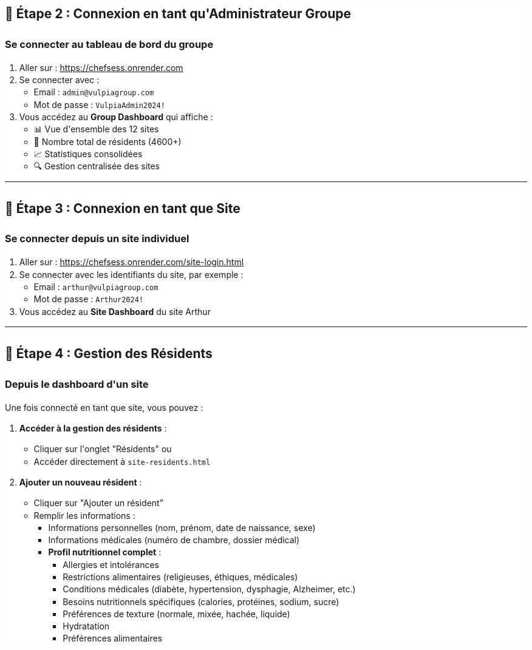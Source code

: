 
## 👤 Étape 2 : Connexion en tant qu'Administrateur Groupe

### Se connecter au tableau de bord du groupe

1. Aller sur : https://chefsess.onrender.com
2. Se connecter avec :
   - Email : `admin@vulpiagroup.com`
   - Mot de passe : `VulpiaAdmin2024!`
3. Vous accédez au **Group Dashboard** qui affiche :
   - 📊 Vue d'ensemble des 12 sites
   - 👥 Nombre total de résidents (4600+)
   - 📈 Statistiques consolidées
   - 🔍 Gestion centralisée des sites

---

## 🏢 Étape 3 : Connexion en tant que Site

### Se connecter depuis un site individuel

1. Aller sur : https://chefsess.onrender.com/site-login.html
2. Se connecter avec les identifiants du site, par exemple :
   - Email : `arthur@vulpiagroup.com`
   - Mot de passe : `Arthur2024!`
3. Vous accédez au **Site Dashboard** du site Arthur

---

## 👥 Étape 4 : Gestion des Résidents

### Depuis le dashboard d'un site

Une fois connecté en tant que site, vous pouvez :

1. **Accéder à la gestion des résidents** :
   - Cliquer sur l'onglet "Résidents" ou
   - Accéder directement à `site-residents.html`

2. **Ajouter un nouveau résident** :
   - Cliquer sur "Ajouter un résident"
   - Remplir les informations :
     * Informations personnelles (nom, prénom, date de naissance, sexe)
     * Informations médicales (numéro de chambre, dossier médical)
     * **Profil nutritionnel complet** :
       - Allergies et intolérances
       - Restrictions alimentaires (religieuses, éthiques, médicales)
       - Conditions médicales (diabète, hypertension, dysphagie, Alzheimer, etc.)
       - Besoins nutritionnels spécifiques (calories, protéines, sodium, sucre)
       - Préférences de texture (normale, mixée, hachée, liquide)
       - Hydratation
       - Préférences alimentaires
